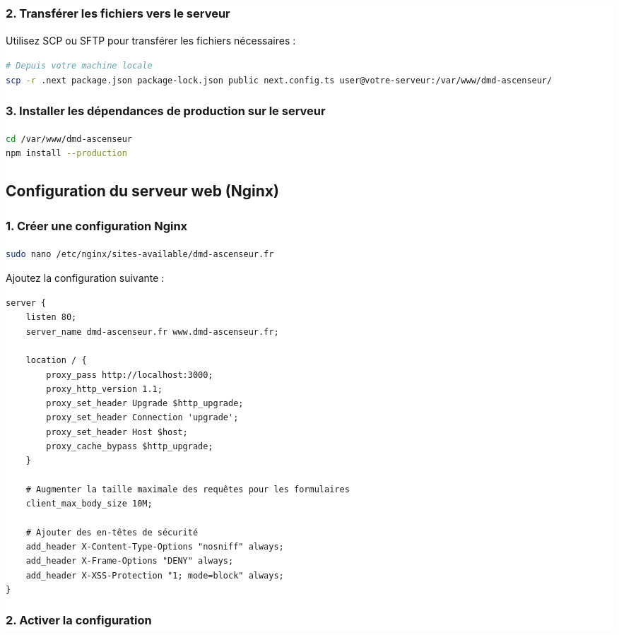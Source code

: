 ### 2. Transférer les fichiers vers le serveur

Utilisez SCP ou SFTP pour transférer les fichiers nécessaires :

```bash
# Depuis votre machine locale
scp -r .next package.json package-lock.json public next.config.ts user@votre-serveur:/var/www/dmd-ascenseur/
```

### 3. Installer les dépendances de production sur le serveur

```bash
cd /var/www/dmd-ascenseur
npm install --production
```

## Configuration du serveur web (Nginx)

### 1. Créer une configuration Nginx

```bash
sudo nano /etc/nginx/sites-available/dmd-ascenseur.fr
```

Ajoutez la configuration suivante :

```nginx
server {
    listen 80;
    server_name dmd-ascenseur.fr www.dmd-ascenseur.fr;
    
    location / {
        proxy_pass http://localhost:3000;
        proxy_http_version 1.1;
        proxy_set_header Upgrade $http_upgrade;
        proxy_set_header Connection 'upgrade';
        proxy_set_header Host $host;
        proxy_cache_bypass $http_upgrade;
    }
    
    # Augmenter la taille maximale des requêtes pour les formulaires
    client_max_body_size 10M;
    
    # Ajouter des en-têtes de sécurité
    add_header X-Content-Type-Options "nosniff" always;
    add_header X-Frame-Options "DENY" always;
    add_header X-XSS-Protection "1; mode=block" always;
}
```

### 2. Activer la configuration
